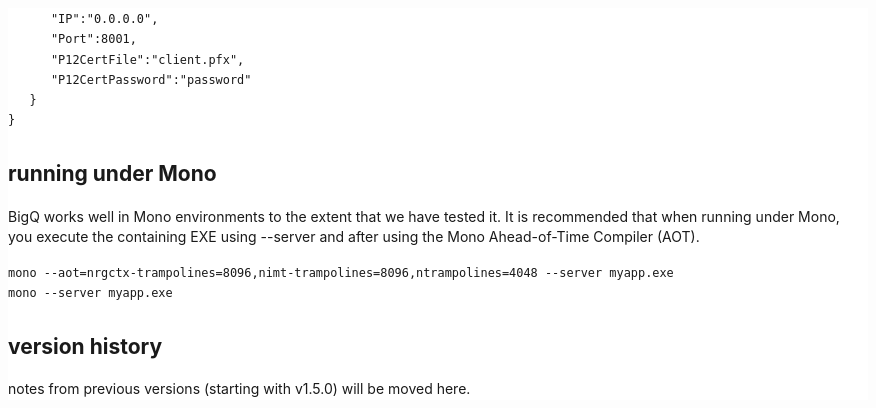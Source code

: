 ```
      "IP":"0.0.0.0",
      "Port":8001,
      "P12CertFile":"client.pfx",
      "P12CertPassword":"password"
   }
}

```

## running under Mono
BigQ works well in Mono environments to the extent that we have tested it.  It is recommended that when running under Mono, you execute the containing EXE using --server and after using the Mono Ahead-of-Time Compiler (AOT).
```
mono --aot=nrgctx-trampolines=8096,nimt-trampolines=8096,ntrampolines=4048 --server myapp.exe
mono --server myapp.exe
```

## version history
notes from previous versions (starting with v1.5.0) will be moved here.
